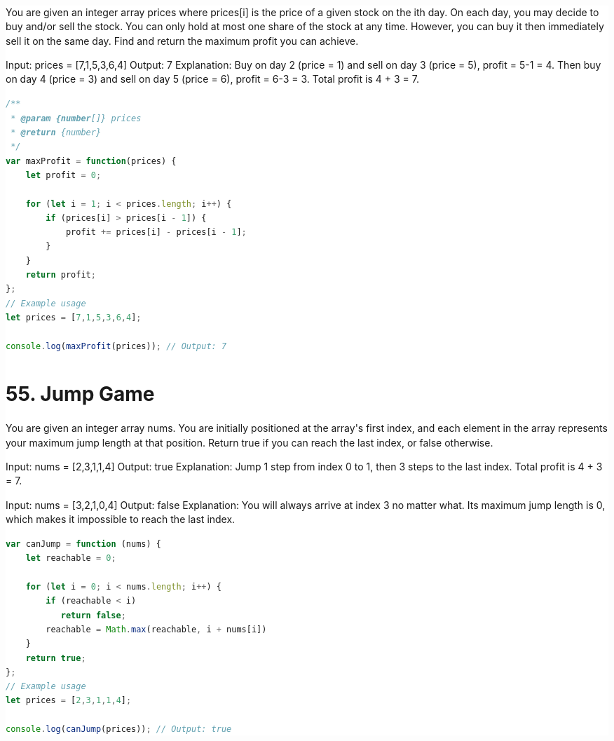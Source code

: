 You are given an integer array prices where prices[i] is the price of a given stock on the ith day.
On each day, you may decide to buy and/or sell the stock. You can only hold at most one share of the stock at any time. However, you can buy it then immediately sell it on the same day.
Find and return the maximum profit you can achieve.

Input: prices = [7,1,5,3,6,4]
Output: 7
Explanation: Buy on day 2 (price = 1) and sell on day 3 (price = 5), profit = 5-1 = 4.
Then buy on day 4 (price = 3) and sell on day 5 (price = 6), profit = 6-3 = 3.
Total profit is 4 + 3 = 7.

```javaScript
/**
 * @param {number[]} prices
 * @return {number}
 */
var maxProfit = function(prices) {
    let profit = 0;

    for (let i = 1; i < prices.length; i++) {
        if (prices[i] > prices[i - 1]) {
            profit += prices[i] - prices[i - 1];
        }
    }
    return profit;
};
// Example usage
let prices = [7,1,5,3,6,4];

console.log(maxProfit(prices)); // Output: 7
```

# 55. Jump Game

You are given an integer array nums. You are initially positioned at the array's first index, and each element in the array represents your maximum jump length at that position.
Return true if you can reach the last index, or false otherwise.


Input: nums = [2,3,1,1,4]
Output: true
Explanation: Jump 1 step from index 0 to 1, then 3 steps to the last index.
Total profit is 4 + 3 = 7.

Input: nums = [3,2,1,0,4]
Output: false
Explanation: You will always arrive at index 3 no matter what. Its maximum jump length is 0, which makes it impossible to reach the last index.
```javaScript
var canJump = function (nums) {
    let reachable = 0;

    for (let i = 0; i < nums.length; i++) {
        if (reachable < i)
           return false;
        reachable = Math.max(reachable, i + nums[i])
    }
    return true;
};
// Example usage
let prices = [2,3,1,1,4];

console.log(canJump(prices)); // Output: true
```
